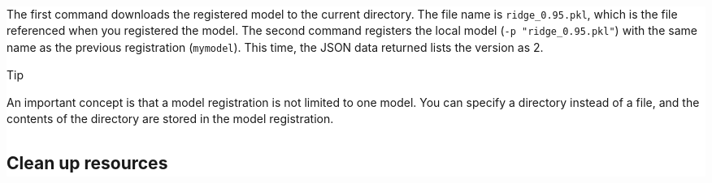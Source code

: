 The first command downloads the registered model to the current directory. The file name is `ridge_0.95.pkl`, which is the file referenced when you registered the model. The second command registers the local model (`-p "ridge_0.95.pkl"`) with the same name as the previous registration (`mymodel`). This time, the JSON data returned lists the version as 2.

> [!TIP]
> An important concept is that a model registration is not limited to one model. You can specify a directory instead of a file, and the contents of the directory are stored in the model registration.

## Clean up resources




